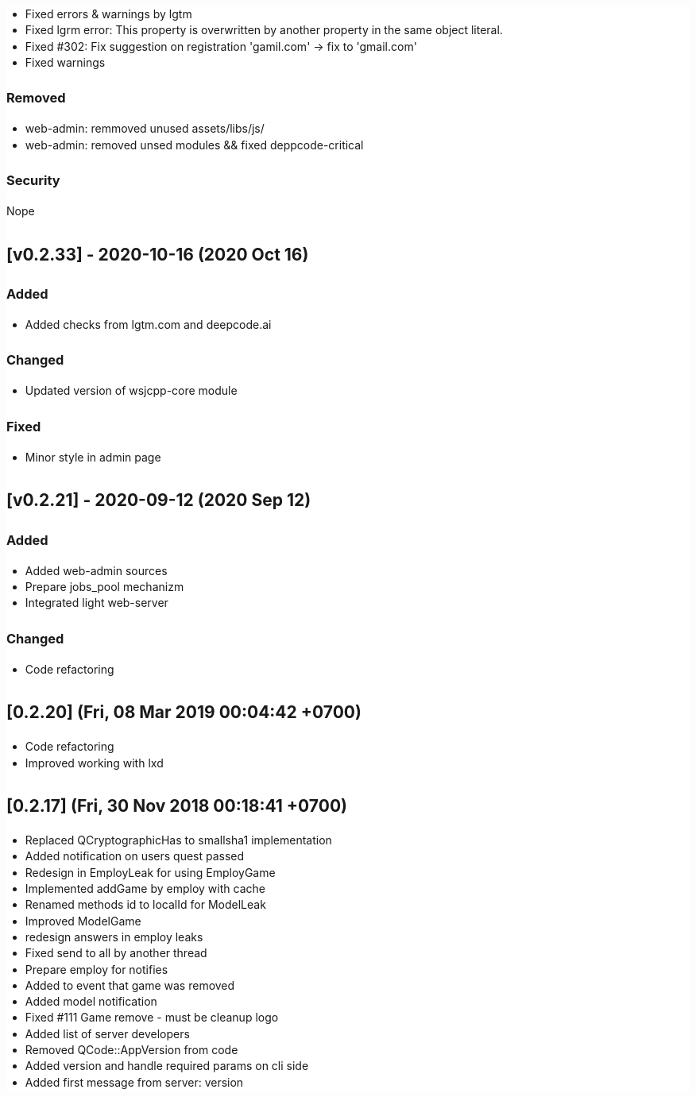 - Fixed errors & warnings by lgtm
- Fixed lgrm error: This property is overwritten by another property in the same object literal.
- Fixed #302: Fix suggestion on registration 'gamil.com' -> fix to 'gmail.com'
- Fixed warnings

### Removed

- web-admin: remmoved unused assets/libs/js/
- web-admin: removed unsed modules && fixed deppcode-critical

### Security

Nope


## [v0.2.33] - 2020-10-16 (2020 Oct 16)

### Added

- Added checks from lgtm.com and deepcode.ai

### Changed

- Updated version of wsjcpp-core module

### Fixed

- Minor style in admin page

## [v0.2.21] - 2020-09-12 (2020 Sep 12)

### Added

- Added web-admin sources
- Prepare jobs_pool mechanizm
- Integrated light web-server

### Changed

- Code refactoring

## [0.2.20] (Fri, 08 Mar 2019 00:04:42 +0700)

- Code refactoring
- Improved working with lxd

## [0.2.17] (Fri, 30 Nov 2018 00:18:41 +0700)

- Replaced QCryptographicHas to smallsha1 implementation
- Added notification on users quest passed
- Redesign in EmployLeak for using EmployGame
- Implemented addGame by employ with cache
- Renamed methods id to localId for ModelLeak
- Improved ModelGame
- redesign answers in employ leaks
- Fixed send to all by another thread
- Prepare employ for notifies
- Added to event that game was removed
- Added model notification
- Fixed #111 Game remove - must be cleanup logo
- Added list of server developers
- Removed QCode::AppVersion from code
- Added version and handle required params on cli side
- Added first message from server: version